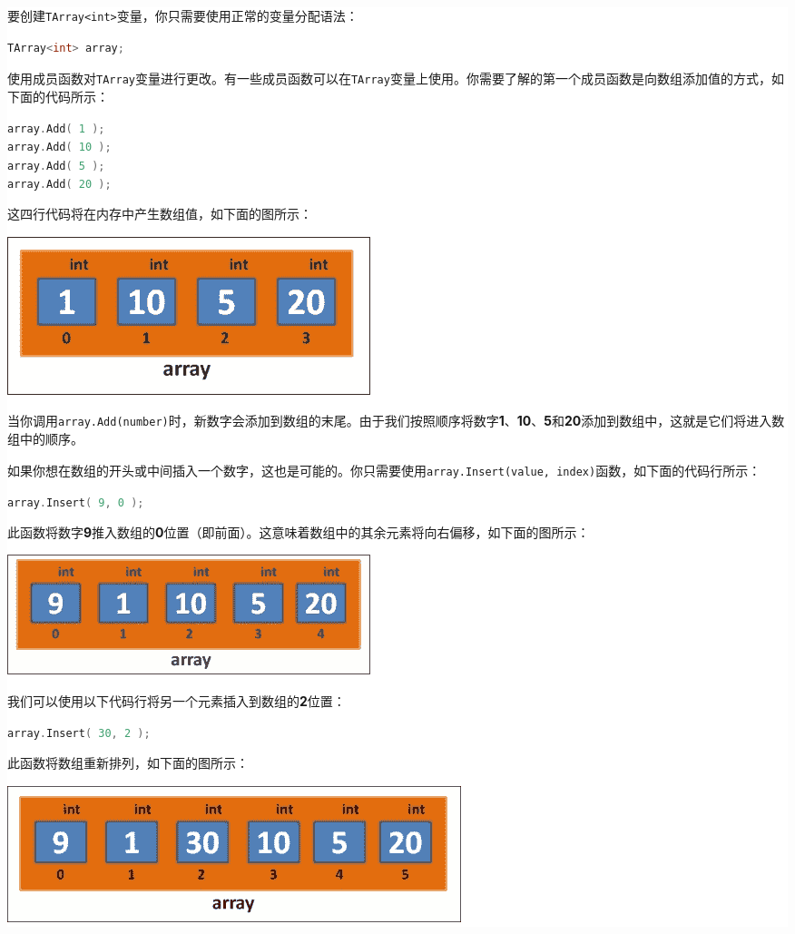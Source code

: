 要创建`TArray<int>`变量，你只需要使用正常的变量分配语法：

```cpp
TArray<int> array;
```

使用成员函数对`TArray`变量进行更改。有一些成员函数可以在`TArray`变量上使用。你需要了解的第一个成员函数是向数组添加值的方式，如下面的代码所示：

```cpp
array.Add( 1 );
array.Add( 10 );
array.Add( 5 );
array.Add( 20 );
```

这四行代码将在内存中产生数组值，如下面的图所示：

![使用 TArray<T>的示例](img/00134.jpeg)

当你调用`array.Add(number)`时，新数字会添加到数组的末尾。由于我们按照顺序将数字**1**、**10**、**5**和**20**添加到数组中，这就是它们将进入数组中的顺序。

如果你想在数组的开头或中间插入一个数字，这也是可能的。你只需要使用`array.Insert(value, index)`函数，如下面的代码行所示：

```cpp
array.Insert( 9, 0 );
```

此函数将数字**9**推入数组的**0**位置（即前面）。这意味着数组中的其余元素将向右偏移，如下面的图所示：

![使用 TArray<T>的示例](img/00135.jpeg)

我们可以使用以下代码行将另一个元素插入到数组的**2**位置：

```cpp
array.Insert( 30, 2 );
```

此函数将数组重新排列，如下面的图所示：

![使用 TArray<T>的示例](img/00136.jpeg)
